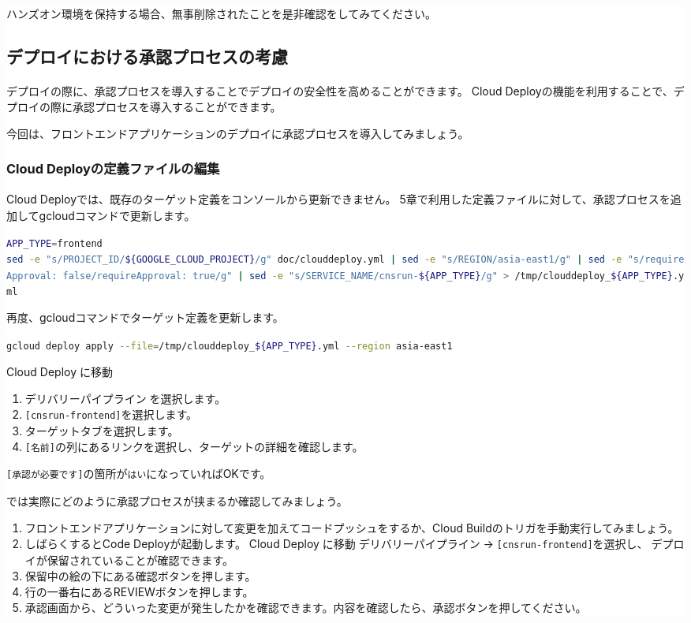 ハンズオン環境を保持する場合、無事削除されたことを是非確認をしてみてください。

## **デプロイにおける承認プロセスの考慮**

デプロイの際に、承認プロセスを導入することでデプロイの安全性を高めることができます。
Cloud Deployの機能を利用することで、デプロイの際に承認プロセスを導入することができます。

今回は、フロントエンドアプリケーションのデプロイに承認プロセスを導入してみましょう。

### **Cloud Deployの定義ファイルの編集**

Cloud Deployでは、既存のターゲット定義をコンソールから更新できません。
5章で利用した定義ファイルに対して、承認プロセスを追加してgcloudコマンドで更新します。

```bash
APP_TYPE=frontend
sed -e "s/PROJECT_ID/${GOOGLE_CLOUD_PROJECT}/g" doc/clouddeploy.yml | sed -e "s/REGION/asia-east1/g" | sed -e "s/requireApproval: false/requireApproval: true/g" | sed -e "s/SERVICE_NAME/cnsrun-${APP_TYPE}/g" > /tmp/clouddeploy_${APP_TYPE}.yml
```

再度、gcloudコマンドでターゲット定義を更新します。

```bash
gcloud deploy apply --file=/tmp/clouddeploy_${APP_TYPE}.yml --region asia-east1
```

<walkthrough-path-nav path="https://console.cloud.google.com/deploy" >Cloud Deploy に移動</walkthrough-path-nav>

1. <walkthrough-spotlight-pointer cssSelector="[id=cfctest-section-nav-item-delivery_pipelines]" validationPath="/deploy"> デリバリーパイプライン </walkthrough-spotlight-pointer>を選択します。
2. `[cnsrun-frontend]`を選択します。 
3. <walkthrough-spotlight-pointer locator="semantic({tab 'ターゲット'})" validationPath="/deploy/delivery-pipelines/asia-east1/cnsrun-frontend">ターゲット</walkthrough-spotlight-pointer>タブを選択します。
4. `[名前]`の列にあるリンクを選択し、ターゲットの詳細を確認します。

`[承認が必要です]`の箇所が`はい`になっていればOKです。

では実際にどのように承認プロセスが挟まるか確認してみましょう。

1. フロントエンドアプリケーションに対して変更を加えてコードプッシュをするか、Cloud Buildのトリガを手動実行してみましょう。
2. しばらくするとCode Deployが起動します。
<walkthrough-path-nav path="https://console.cloud.google.com/deploy" >Cloud Deploy に移動</walkthrough-path-nav>
<walkthrough-spotlight-pointer cssSelector="[id=cfctest-section-nav-item-delivery_pipelines]" validationPath="/deploy/delivery-pipelines/asia-east1/cnsrun-frontend"> デリバリーパイプライン </walkthrough-spotlight-pointer> → `[cnsrun-frontend]`を選択し、
デプロイが保留されていることが確認できます。
3. 保留中の絵の下にある<walkthrough-spotlight-pointer locator="semantic({button '確認'})" validationPath="/deploy/delivery-pipelines/.*">確認</walkthrough-spotlight-pointer>ボタンを押します。
4. 行の一番右にある<walkthrough-spotlight-pointer locator="semantic({link 'Review'})" validationPath="/deploy/delivery-pipelines/.*">REVIEW</walkthrough-spotlight-pointer>ボタンを押します。
5. 承認画面から、どういった変更が発生したかを確認できます。内容を確認したら、<walkthrough-spotlight-pointer locator="semantic({button '承認'})" validationPath="/deploy/delivery-pipelines/asia-east1/cnsrun-frontend/releases/.*">承認</walkthrough-spotlight-pointer>ボタンを押してください。
